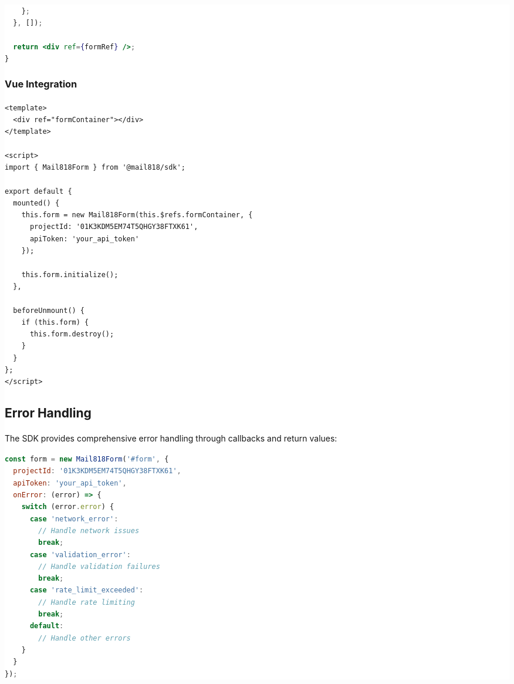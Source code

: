 ```jsx
    };
  }, []);

  return <div ref={formRef} />;
}
```

### Vue Integration

```vue
<template>
  <div ref="formContainer"></div>
</template>

<script>
import { Mail818Form } from '@mail818/sdk';

export default {
  mounted() {
    this.form = new Mail818Form(this.$refs.formContainer, {
      projectId: '01K3KDM5EM74T5QHGY38FTXK61',
      apiToken: 'your_api_token'
    });
    
    this.form.initialize();
  },
  
  beforeUnmount() {
    if (this.form) {
      this.form.destroy();
    }
  }
};
</script>
```

## Error Handling

The SDK provides comprehensive error handling through callbacks and return values:

```javascript
const form = new Mail818Form('#form', {
  projectId: '01K3KDM5EM74T5QHGY38FTXK61',
  apiToken: 'your_api_token',
  onError: (error) => {
    switch (error.error) {
      case 'network_error':
        // Handle network issues
        break;
      case 'validation_error':
        // Handle validation failures
        break;
      case 'rate_limit_exceeded':
        // Handle rate limiting
        break;
      default:
        // Handle other errors
    }
  }
});
```
